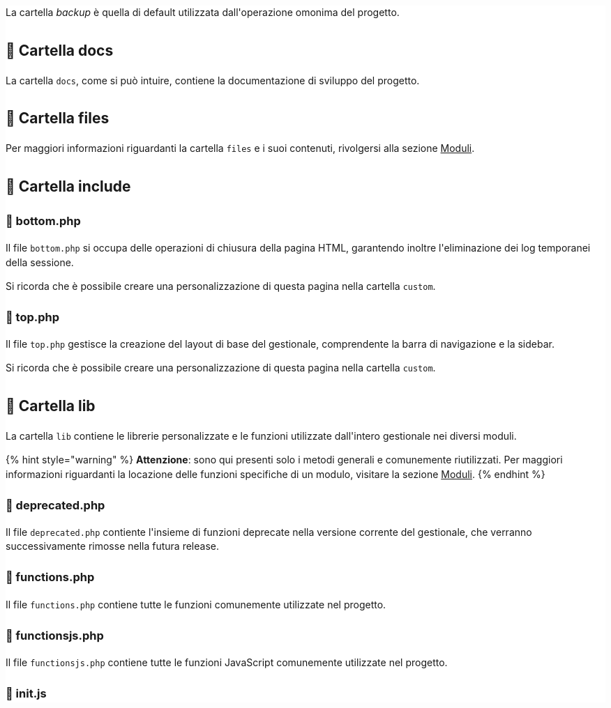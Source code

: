 La cartella _backup_ è quella di default utilizzata dall'operazione omonima del progetto.

## 📒 Cartella docs

La cartella `docs`, come si può intuire, contiene la documentazione di sviluppo del progetto.

## 📒 Cartella files

Per maggiori informazioni riguardanti la cartella `files` e i suoi contenuti, rivolgersi alla sezione [Moduli](../../../openstamanager/modules/).

## 📒 Cartella include

### 📒 bottom.php

Il file `bottom.php` si occupa delle operazioni di chiusura della pagina HTML, garantendo inoltre l'eliminazione dei log temporanei della sessione.

Si ricorda che è possibile creare una personalizzazione di questa pagina nella cartella `custom`.

### 📒 top.php

Il file `top.php` gestisce la creazione del layout di base del gestionale, comprendente la barra di navigazione e la sidebar.

Si ricorda che è possibile creare una personalizzazione di questa pagina nella cartella `custom`.

## 📒 Cartella lib

La cartella `lib` contiene le librerie personalizzate e le funzioni utilizzate dall'intero gestionale nei diversi moduli.

{% hint style="warning" %}
**Attenzione**: sono qui presenti solo i metodi generali e comunemente riutilizzati. Per maggiori informazioni riguardanti la locazione delle funzioni specifiche di un modulo, visitare la sezione [Moduli](../../../openstamanager/modules/).
{% endhint %}

### 📒 deprecated.php

Il file `deprecated.php` contiente l'insieme di funzioni deprecate nella versione corrente del gestionale, che verranno successivamente rimosse nella futura release.

### 📒 functions.php

Il file `functions.php` contiene tutte le funzioni comunemente utilizzate nel progetto.

### 📒 functionsjs.php

Il file `functionsjs.php` contiene tutte le funzioni JavaScript comunemente utilizzate nel progetto.

### 📒 init.js
